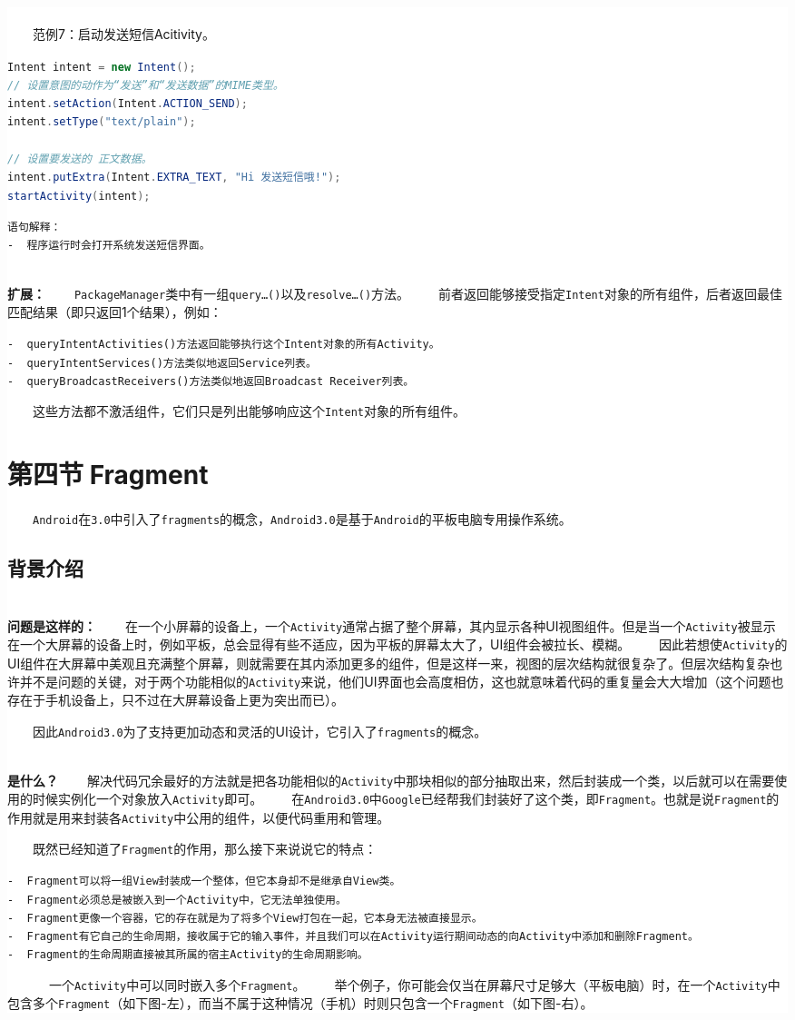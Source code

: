 <br>　　范例7：启动发送短信Acitivity。
``` java
Intent intent = new Intent();
// 设置意图的动作为“发送”和“发送数据”的MIME类型。
intent.setAction(Intent.ACTION_SEND);
intent.setType("text/plain");
 
// 设置要发送的 正文数据。
intent.putExtra(Intent.EXTRA_TEXT, "Hi 发送短信哦!");
startActivity(intent);
```
    语句解释：
    -  程序运行时会打开系统发送短信界面。

<br>**扩展：**
　　`PackageManager`类中有一组`query…()`以及`resolve…()`方法。
　　前者返回能够接受指定`Intent`对象的所有组件，后者返回最佳匹配结果（即只返回1个结果），例如：

	-  queryIntentActivities()方法返回能够执行这个Intent对象的所有Activity。
	-  queryIntentServices()方法类似地返回Service列表。
	-  queryBroadcastReceivers()方法类似地返回Broadcast Receiver列表。
　　这些方法都不激活组件，它们只是列出能够响应这个`Intent`对象的所有组件。

# 第四节 Fragment #
　　`Android`在`3.0`中引入了`fragments`的概念，`Android3.0`是基于`Android`的平板电脑专用操作系统。
## 背景介绍 ##
<br>**问题是这样的：**
　　在一个小屏幕的设备上，一个`Activity`通常占据了整个屏幕，其内显示各种UI视图组件。但是当一个`Activity`被显示在一个大屏幕的设备上时，例如平板，总会显得有些不适应，因为平板的屏幕太大了，UI组件会被拉长、模糊。
　　因此若想使`Activity`的UI组件在大屏幕中美观且充满整个屏幕，则就需要在其内添加更多的组件，但是这样一来，视图的层次结构就很复杂了。但层次结构复杂也许并不是问题的关键，对于两个功能相似的`Activity`来说，他们UI界面也会高度相仿，这也就意味着代码的重复量会大大增加（这个问题也存在于手机设备上，只不过在大屏幕设备上更为突出而已）。

　　因此`Android3.0`为了支持更加动态和灵活的UI设计，它引入了`fragments`的概念。

<br>**是什么？**
　　解决代码冗余最好的方法就是把各功能相似的`Activity`中那块相似的部分抽取出来，然后封装成一个类，以后就可以在需要使用的时候实例化一个对象放入`Activity`即可。
　　在`Android3.0`中`Google`已经帮我们封装好了这个类，即`Fragment`。也就是说`Fragment`的作用就是用来封装各`Activity`中公用的组件，以便代码重用和管理。

　　既然已经知道了`Fragment`的作用，那么接下来说说它的特点：

	-  Fragment可以将一组View封装成一个整体，但它本身却不是继承自View类。
	-  Fragment必须总是被嵌入到一个Activity中，它无法单独使用。
	-  Fragment更像一个容器，它的存在就是为了将多个View打包在一起，它本身无法被直接显示。
	-  Fragment有它自己的生命周期，接收属于它的输入事件，并且我们可以在Activity运行期间动态的向Activity中添加和删除Fragment。
	-  Fragment的生命周期直接被其所属的宿主Activity的生命周期影响。
　
　　一个`Activity`中可以同时嵌入多个`Fragment`。
　　举个例子，你可能会仅当在屏幕尺寸足够大（平板电脑）时，在一个`Activity`中包含多个`Fragment`（如下图-左），而当不属于这种情况（手机）时则只包含一个`Fragment`（如下图-右）。
